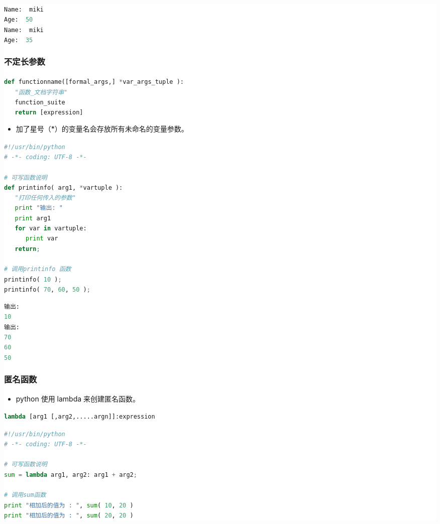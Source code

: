 ```python
```

```python
Name:  miki
Age:  50
Name:  miki
Age:  35
```

### 不定长参数

```python
def functionname([formal_args,] *var_args_tuple ):
   "函数_文档字符串"
   function_suite
   return [expression]
```

* 加了星号（*）的变量名会存放所有未命名的变量参数。

```python
#!/usr/bin/python
# -*- coding: UTF-8 -*-
 
# 可写函数说明
def printinfo( arg1, *vartuple ):
   "打印任何传入的参数"
   print "输出: "
   print arg1
   for var in vartuple:
      print var
   return;
 
# 调用printinfo 函数
printinfo( 10 );
printinfo( 70, 60, 50 );
```

```python
输出:
10
输出:
70
60
50
```

### 匿名函数

* python 使用 lambda 来创建匿名函数。

```python
lambda [arg1 [,arg2,.....argn]]:expression
```

```python
#!/usr/bin/python
# -*- coding: UTF-8 -*-
 
# 可写函数说明
sum = lambda arg1, arg2: arg1 + arg2;
 
# 调用sum函数
print "相加后的值为 : ", sum( 10, 20 )
print "相加后的值为 : ", sum( 20, 20 )
```
